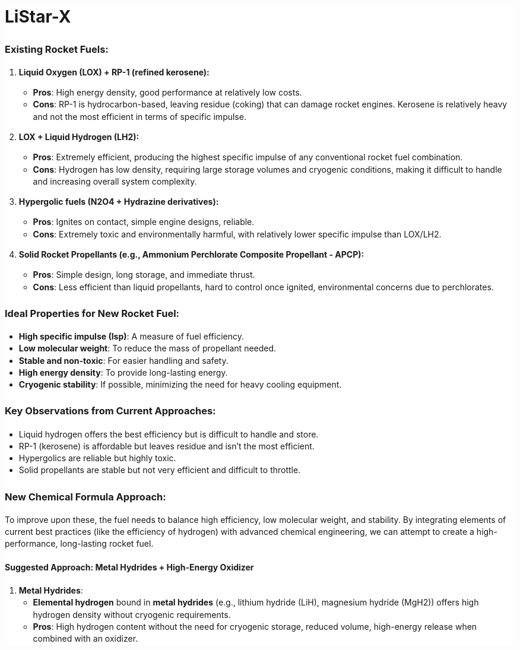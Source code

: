 # LiStar-X
### Existing Rocket Fuels:

1. **Liquid Oxygen (LOX) + RP-1 (refined kerosene):**
   - **Pros**: High energy density, good performance at relatively low costs.
   - **Cons**: RP-1 is hydrocarbon-based, leaving residue (coking) that can damage rocket engines. Kerosene is relatively heavy and not the most efficient in terms of specific impulse.

2. **LOX + Liquid Hydrogen (LH2):**
   - **Pros**: Extremely efficient, producing the highest specific impulse of any conventional rocket fuel combination.
   - **Cons**: Hydrogen has low density, requiring large storage volumes and cryogenic conditions, making it difficult to handle and increasing overall system complexity.

3. **Hypergolic fuels (N2O4 + Hydrazine derivatives):**
   - **Pros**: Ignites on contact, simple engine designs, reliable.
   - **Cons**: Extremely toxic and environmentally harmful, with relatively lower specific impulse than LOX/LH2.

4. **Solid Rocket Propellants (e.g., Ammonium Perchlorate Composite Propellant - APCP):**
   - **Pros**: Simple design, long storage, and immediate thrust.
   - **Cons**: Less efficient than liquid propellants, hard to control once ignited, environmental concerns due to perchlorates.

### Ideal Properties for New Rocket Fuel:
- **High specific impulse (Isp)**: A measure of fuel efficiency.
- **Low molecular weight**: To reduce the mass of propellant needed.
- **Stable and non-toxic**: For easier handling and safety.
- **High energy density**: To provide long-lasting energy.
- **Cryogenic stability**: If possible, minimizing the need for heavy cooling equipment.

### Key Observations from Current Approaches:
- Liquid hydrogen offers the best efficiency but is difficult to handle and store.
- RP-1 (kerosene) is affordable but leaves residue and isn’t the most efficient.
- Hypergolics are reliable but highly toxic.
- Solid propellants are stable but not very efficient and difficult to throttle.

### New Chemical Formula Approach:

To improve upon these, the fuel needs to balance high efficiency, low molecular weight, and stability. By integrating elements of current best practices (like the efficiency of hydrogen) with advanced chemical engineering, we can attempt to create a high-performance, long-lasting rocket fuel.

#### Suggested Approach: **Metal Hydrides + High-Energy Oxidizer**

1. **Metal Hydrides**:
   - **Elemental hydrogen** bound in **metal hydrides** (e.g., lithium hydride (LiH), magnesium hydride (MgH2)) offers high hydrogen density without cryogenic requirements.
   - **Pros**: High hydrogen content without the need for cryogenic storage, reduced volume, high-energy release when combined with an oxidizer.
